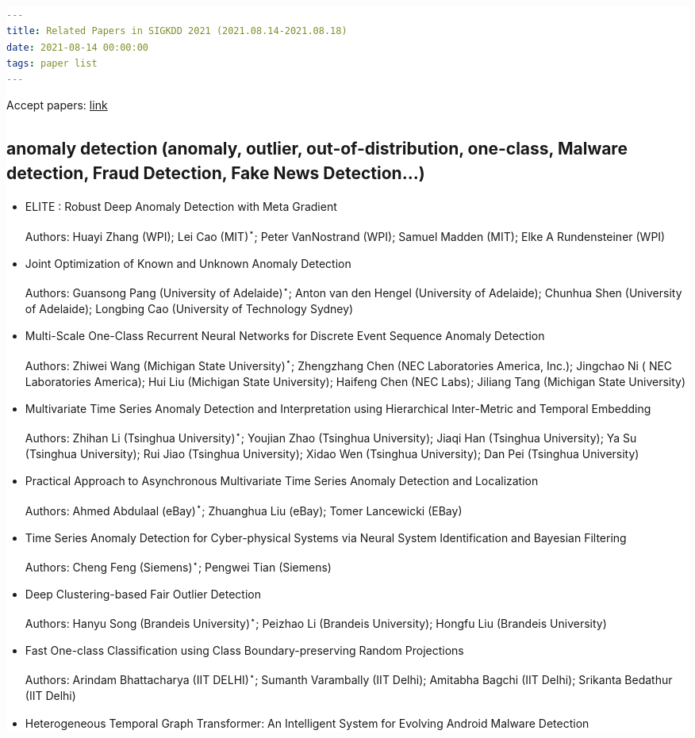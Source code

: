 ```yaml
---
title: Related Papers in SIGKDD 2021 (2021.08.14-2021.08.18)
date: 2021-08-14 00:00:00
tags: paper list
---
```



Accept papers: [link](https://kdd.org/kdd2021/accepted-papers/index)



## anomaly detection (anomaly, outlier, out-of-distribution, one-class, Malware detection, Fraud Detection, Fake News Detection...)

+ ELITE : Robust Deep Anomaly Detection with Meta Gradient
  
  Authors: Huayi Zhang (WPI); Lei Cao (MIT)$^{\star}$; Peter VanNostrand (WPI); Samuel Madden (MIT); Elke A Rundensteiner (WPI)
 
+ Joint Optimization of Known and Unknown Anomaly Detection
  
  Authors: Guansong Pang (University of Adelaide)$^{\star}$; Anton van den Hengel (University of Adelaide); Chunhua Shen (University of Adelaide); Longbing Cao (University of Technology Sydney)
  
+ Multi-Scale One-Class Recurrent Neural Networks for Discrete Event Sequence Anomaly Detection
 
  Authors: Zhiwei Wang (Michigan State University)$^{\star}$; Zhengzhang Chen (NEC Laboratories America, Inc.); Jingchao Ni ( NEC Laboratories America); Hui Liu (Michigan State University); Haifeng Chen (NEC Labs); Jiliang Tang (Michigan State University)
  
+ Multivariate Time Series Anomaly Detection and Interpretation using Hierarchical Inter-Metric and Temporal Embedding

  Authors: Zhihan Li (Tsinghua University)$^{\star}$; Youjian Zhao (Tsinghua University); Jiaqi Han (Tsinghua University); Ya Su (Tsinghua University); Rui Jiao (Tsinghua University); Xidao Wen (Tsinghua University); Dan Pei (Tsinghua University)
 
+ Practical Approach to Asynchronous Multivariate Time Series Anomaly Detection and Localization
  
  Authors: Ahmed Abdulaal (eBay)$^{\star}$; Zhuanghua Liu (eBay); Tomer Lancewicki (EBay)
  
+ Time Series Anomaly Detection for Cyber-physical Systems via Neural System Identification and Bayesian Filtering
  
  Authors: Cheng Feng (Siemens)$^{\star}$; Pengwei Tian (Siemens)
 
+ Deep Clustering-based Fair Outlier Detection
 
  Authors: Hanyu Song (Brandeis University)$^{\star}$; Peizhao Li (Brandeis University); Hongfu Liu (Brandeis University)
 
+ Fast One-class Classification using Class Boundary-preserving Random Projections
  
  Authors: Arindam Bhattacharya (IIT DELHI)$^{\star}$; Sumanth Varambally (IIT Delhi); Amitabha Bagchi (IIT Delhi); Srikanta Bedathur (IIT Delhi)
  
+ Heterogeneous Temporal Graph Transformer: An Intelligent System for Evolving Android Malware Detection
